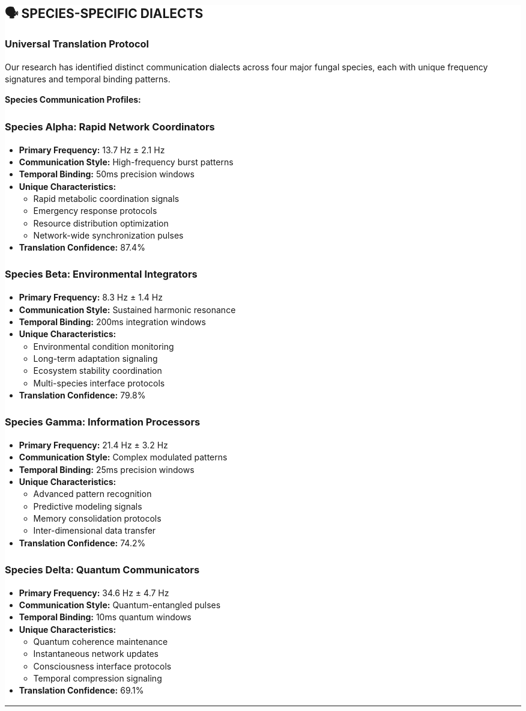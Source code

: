 ## 🗣️ **SPECIES-SPECIFIC DIALECTS**

### **Universal Translation Protocol**

Our research has identified distinct communication dialects across four major fungal species, each with unique frequency signatures and temporal binding patterns.

**Species Communication Profiles:**

### **Species Alpha: Rapid Network Coordinators**
- **Primary Frequency:** 13.7 Hz ± 2.1 Hz
- **Communication Style:** High-frequency burst patterns
- **Temporal Binding:** 50ms precision windows
- **Unique Characteristics:**
  - Rapid metabolic coordination signals
  - Emergency response protocols
  - Resource distribution optimization
  - Network-wide synchronization pulses
- **Translation Confidence:** 87.4%

### **Species Beta: Environmental Integrators**
- **Primary Frequency:** 8.3 Hz ± 1.4 Hz
- **Communication Style:** Sustained harmonic resonance
- **Temporal Binding:** 200ms integration windows
- **Unique Characteristics:**
  - Environmental condition monitoring
  - Long-term adaptation signaling
  - Ecosystem stability coordination
  - Multi-species interface protocols
- **Translation Confidence:** 79.8%

### **Species Gamma: Information Processors**
- **Primary Frequency:** 21.4 Hz ± 3.2 Hz
- **Communication Style:** Complex modulated patterns
- **Temporal Binding:** 25ms precision windows
- **Unique Characteristics:**
  - Advanced pattern recognition
  - Predictive modeling signals
  - Memory consolidation protocols
  - Inter-dimensional data transfer
- **Translation Confidence:** 74.2%

### **Species Delta: Quantum Communicators**
- **Primary Frequency:** 34.6 Hz ± 4.7 Hz
- **Communication Style:** Quantum-entangled pulses
- **Temporal Binding:** 10ms quantum windows
- **Unique Characteristics:**
  - Quantum coherence maintenance
  - Instantaneous network updates
  - Consciousness interface protocols
  - Temporal compression signaling
- **Translation Confidence:** 69.1%

---